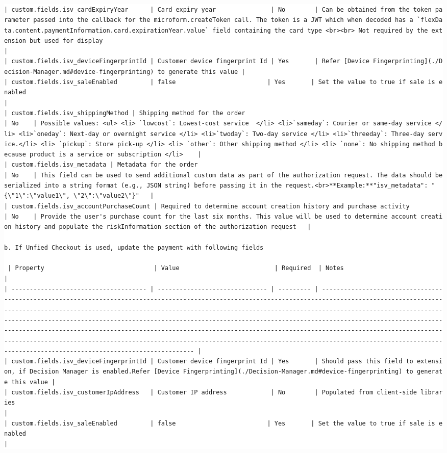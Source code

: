     | custom.fields.isv_cardExpiryYear      | Card expiry year               | No        | Can be obtained from the token parameter passed into the callback for the microform.createToken call. The token is a JWT which when decoded has a `flexData.content.paymentInformation.card.expirationYear.value` field containing the card type <br><br> Not required by the extension but used for display                                                                                                                                                                                                                                                                                                                                                                                                                                           |
    | custom.fields.isv_deviceFingerprintId | Customer device fingerprint Id | Yes       | Refer [Device Fingerprinting](./Decision-Manager.md#device-fingerprinting) to generate this value |
    | custom.fields.isv_saleEnabled         | false                         | Yes       | Set the value to true if sale is enabled                                                                                                                                                                                                                                                                                                                                                                                                                                           |
    | custom.fields.isv_shippingMethod | Shipping method for the order                                                                                         | No    | Possible values: <ul> <li> `lowcost`: Lowest-cost service  </li> <li>`sameday`: Courier or same-day service </li> <li>`oneday`: Next-day or overnight service </li> <li>`twoday`: Two-day service </li> <li>`threeday`: Three-day service.</li> <li> `pickup`: Store pick-up </li> <li> `other`: Other shipping method </li> <li> `none`: No shipping method because product is a service or subscription </li>    |
    | custom.fields.isv_metadata | Metadata for the order                                                                                         | No    | This field can be used to send additional custom data as part of the authorization request. The data should be serialized into a string format (e.g., JSON string) before passing it in the request.<br>**Example:**"isv_metadata": "{\"1\":\"value1\", \"2\":\"value2\"}"   |
    | custom.fields.isv_accountPurchaseCount | Required to determine account creation history and purchase activity                             | No    | Provide the user's purchase count for the last six months. This value will be used to determine account creation history and populate the riskInformation section of the authorization request   |

    b. If Unfied Checkout is used, update the payment with following fields 
     
     | Property                              | Value                          | Required  | Notes                                                                                                                                                                                                                                |
    | ------------------------------------- | ------------------------------ | --------- | ------------------------------------------------------------------------------------------------------------------------------------------------------------------------------------------------------------------------------------------------------------------------------------------------------------------------------------------------------------------------------------------------------------------------------------------------------------------------------------------------------------------------------------------------------------------------------------------------------------------------------------------------------------------------------------------------------------- |
    | custom.fields.isv_deviceFingerprintId | Customer device fingerprint Id | Yes       | Should pass this field to extension, if Decision Manager is enabled.Refer [Device Fingerprinting](./Decision-Manager.md#device-fingerprinting) to generate this value |
    | custom.fields.isv_customerIpAddress   | Customer IP address            | No        | Populated from client-side libraries                                                                                                                                                                                                                                                                                                                                                                                                                                                                                                                                                                                                                                                                          |
    | custom.fields.isv_saleEnabled         | false                         | Yes       | Set the value to true if sale is enabled                                                                                                                                                                                                                                                                                                                                                                                                                           |                                                                                                                                    